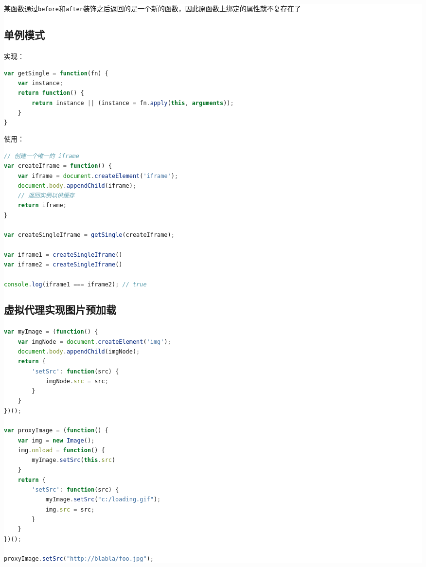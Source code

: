 某函数通过`before`和`after`装饰之后返回的是一个新的函数，因此原函数上绑定的属性就不复存在了

## 单例模式

实现：

```javascript
var getSingle = function(fn) {
    var instance;
    return function() {
        return instance || (instance = fn.apply(this, arguments));
    }
}
```

使用：

```javascript
// 创建一个唯一的 iframe
var createIframe = function() {
    var iframe = document.createElement('iframe');
    document.body.appendChild(iframe);
    // 返回实例以供缓存
    return iframe;
}

var createSingleIframe = getSingle(createIframe);

var iframe1 = createSingleIframe()
var iframe2 = createSingleIframe()

console.log(iframe1 === iframe2); // true
```

## 虚拟代理实现图片预加载

```javascript
var myImage = (function() {
    var imgNode = document.createElement('img');
    document.body.appendChild(imgNode);
    return {
        'setSrc': function(src) {
            imgNode.src = src;
        }
    }
})();

var proxyImage = (function() {
    var img = new Image();
    img.onload = function() {
        myImage.setSrc(this.src)
    }
    return {
        'setSrc': function(src) {
            myImage.setSrc("c:/loading.gif");
            img.src = src;
        }
    }
})();

proxyImage.setSrc("http://blabla/foo.jpg");
```
